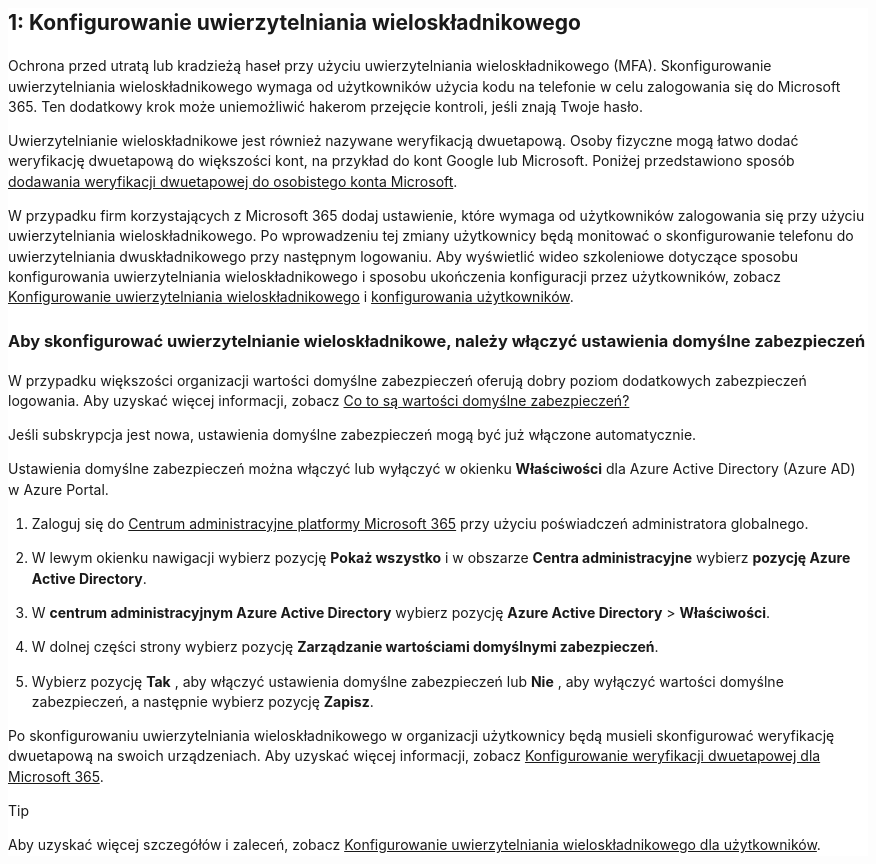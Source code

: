 ## <a name="1-set-up-multi-factor-authentication"></a>1: Konfigurowanie uwierzytelniania wieloskładnikowego

Ochrona przed utratą lub kradzieżą haseł przy użyciu uwierzytelniania wieloskładnikowego (MFA). Skonfigurowanie uwierzytelniania wieloskładnikowego wymaga od użytkowników użycia kodu na telefonie w celu zalogowania się do Microsoft 365. Ten dodatkowy krok może uniemożliwić hakerom przejęcie kontroli, jeśli znają Twoje hasło. 

Uwierzytelnianie wieloskładnikowe jest również nazywane weryfikacją dwuetapową. Osoby fizyczne mogą łatwo dodać weryfikację dwuetapową do większości kont, na przykład do kont Google lub Microsoft. Poniżej przedstawiono sposób [dodawania weryfikacji dwuetapowej do osobistego konta Microsoft](https://go.microsoft.com/fwlink/p/?linkid=2016403).

W przypadku firm korzystających z Microsoft 365 dodaj ustawienie, które wymaga od użytkowników zalogowania się przy użyciu uwierzytelniania wieloskładnikowego. Po wprowadzeniu tej zmiany użytkownicy będą monitować o skonfigurowanie telefonu do uwierzytelniania dwuskładnikowego przy następnym logowaniu.
Aby wyświetlić wideo szkoleniowe dotyczące sposobu konfigurowania uwierzytelniania wieloskładnikowego i sposobu ukończenia konfiguracji przez użytkowników, zobacz [Konfigurowanie uwierzytelniania wieloskładnikowego](set-up-multi-factor-authentication.md) i [konfigurowania użytkowników](https://support.microsoft.com/office/ace1d096-61e5-449b-a875-58eb3d74de14).

### <a name="to-set-up-multi-factor-authentication-you-turn-on-security-defaults"></a>Aby skonfigurować uwierzytelnianie wieloskładnikowe, należy włączyć ustawienia domyślne zabezpieczeń

W przypadku większości organizacji wartości domyślne zabezpieczeń oferują dobry poziom dodatkowych zabezpieczeń logowania. Aby uzyskać więcej informacji, zobacz [Co to są wartości domyślne zabezpieczeń?](/azure/active-directory/fundamentals/concept-fundamentals-security-defaults)

Jeśli subskrypcja jest nowa, ustawienia domyślne zabezpieczeń mogą być już włączone automatycznie.

Ustawienia domyślne zabezpieczeń można włączyć lub wyłączyć w okienku **Właściwości** dla Azure Active Directory (Azure AD) w Azure Portal.

1. Zaloguj się do [Centrum administracyjne platformy Microsoft 365](https://admin.microsoft.com) przy użyciu poświadczeń administratora globalnego.

2. W lewym okienku nawigacji wybierz pozycję **Pokaż wszystko** i w obszarze **Centra administracyjne** wybierz **pozycję Azure Active Directory**.

3. W **centrum administracyjnym Azure Active Directory** wybierz pozycję **Azure Active Directory** >  **Właściwości**.

4. W dolnej części strony wybierz pozycję **Zarządzanie wartościami domyślnymi zabezpieczeń**.

5. Wybierz pozycję **Tak** , aby włączyć ustawienia domyślne zabezpieczeń lub **Nie** , aby wyłączyć wartości domyślne zabezpieczeń, a następnie wybierz pozycję **Zapisz**.

Po skonfigurowaniu uwierzytelniania wieloskładnikowego w organizacji użytkownicy będą musieli skonfigurować weryfikację dwuetapową na swoich urządzeniach. Aby uzyskać więcej informacji, zobacz [Konfigurowanie weryfikacji dwuetapowej dla Microsoft 365](https://support.microsoft.com/office/ace1d096-61e5-449b-a875-58eb3d74de14).

> [!TIP]
> Aby uzyskać więcej szczegółów i zaleceń, zobacz [Konfigurowanie uwierzytelniania wieloskładnikowego dla użytkowników](set-up-multi-factor-authentication.md).
